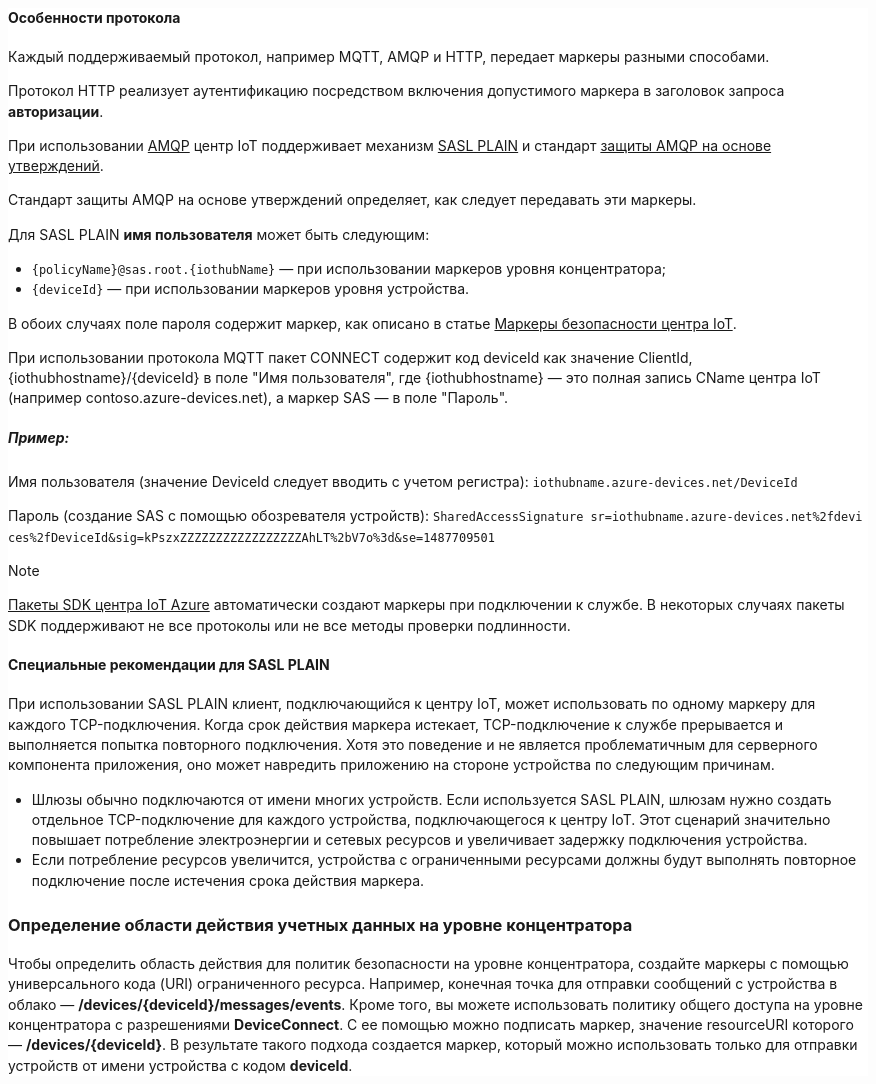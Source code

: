 #### Особенности протокола
Каждый поддерживаемый протокол, например MQTT, AMQP и HTTP, передает маркеры разными способами.

Протокол HTTP реализует аутентификацию посредством включения допустимого маркера в заголовок запроса **авторизации**.

При использовании [AMQP][lnk-amqp] центр IoT поддерживает механизм [SASL PLAIN][lnk-sasl-plain] и стандарт [защиты AMQP на основе утверждений][lnk-cbs].

Стандарт защиты AMQP на основе утверждений определяет, как следует передавать эти маркеры.

Для SASL PLAIN **имя пользователя** может быть следующим:

* `{policyName}@sas.root.{iothubName}` — при использовании маркеров уровня концентратора;
* `{deviceId}` — при использовании маркеров уровня устройства.

В обоих случаях поле пароля содержит маркер, как описано в статье [Маркеры безопасности центра IoT][lnk-sas-tokens].

При использовании протокола MQTT пакет CONNECT содержит код deviceId как значение ClientId, {iothubhostname}/{deviceId} в поле "Имя пользователя", где {iothubhostname} — это полная запись CName центра IoT (например contoso.azure-devices.net), а маркер SAS — в поле "Пароль".

##### Пример:
Имя пользователя (значение DeviceId следует вводить с учетом регистра): `iothubname.azure-devices.net/DeviceId`

Пароль (создание SAS с помощью обозревателя устройств): `SharedAccessSignature sr=iothubname.azure-devices.net%2fdevices%2fDeviceId&sig=kPszxZZZZZZZZZZZZZZZZZAhLT%2bV7o%3d&se=1487709501`

> [!NOTE]
> [Пакеты SDK центра IoT Azure][lnk-sdks] автоматически создают маркеры при подключении к службе. В некоторых случаях пакеты SDK поддерживают не все протоколы или не все методы проверки подлинности.
> 
> 

#### Специальные рекомендации для SASL PLAIN
При использовании SASL PLAIN клиент, подключающийся к центру IoT, может использовать по одному маркеру для каждого TCP-подключения. Когда срок действия маркера истекает, TCP-подключение к службе прерывается и выполняется попытка повторного подключения. Хотя это поведение и не является проблематичным для серверного компонента приложения, оно может навредить приложению на стороне устройства по следующим причинам.

* Шлюзы обычно подключаются от имени многих устройств. Если используется SASL PLAIN, шлюзам нужно создать отдельное TCP-подключение для каждого устройства, подключающегося к центру IoT. Этот сценарий значительно повышает потребление электроэнергии и сетевых ресурсов и увеличивает задержку подключения устройства.
* Если потребление ресурсов увеличится, устройства с ограниченными ресурсами должны будут выполнять повторное подключение после истечения срока действия маркера.

### Определение области действия учетных данных на уровне концентратора
Чтобы определить область действия для политик безопасности на уровне концентратора, создайте маркеры с помощью универсального кода (URI) ограниченного ресурса. Например, конечная точка для отправки сообщений с устройства в облако — **/devices/{deviceId}/messages/events**. Кроме того, вы можете использовать политику общего доступа на уровне концентратора с разрешениями **DeviceConnect**. С ее помощью можно подписать маркер, значение resourceURI которого — **/devices/{deviceId}**. В результате такого подхода создается маркер, который можно использовать только для отправки устройств от имени устройства с кодом **deviceId**.


[lnk-eventprocessorhost]: http://blogs.msdn.com/b/servicebus/archive/2015/01/16/event-processor-host-best-practices-part-1.aspx
[img-endpoints]: ./media/iot-hub-devguide/endpoints.png
[img-lifecycle]: ./media/iot-hub-devguide/lifecycle.png
[img-eventhubcompatible]: ./media/iot-hub-devguide/eventhubcompatible.png
[lnk-pricing]: https://azure.microsoft.com/pricing/details/iot-hub
[lnk-resource-provider-apis]: https://msdn.microsoft.com/library/mt548492.aspx
[lnk-sas-tokens]: iot-hub-sas-tokens.md
[lnk-azure-gateway-guidance]: iot-hub-guidance.md#field-gateways
[lnk-guidance-provisioning]: iot-hub-guidance.md#provisioning
[lnk-guidance-scale]: iot-hub-scaling.md
[lnk-guidance-security]: iot-hub-guidance.md#customauth
[lnk-guidance-heartbeat]: iot-hub-guidance.md#heartbeat
[lnk-azure-protocol-gateway]: iot-hub-protocol-gateway.md
[lnk-getstarted-c2d-tutorial]: iot-hub-csharp-csharp-c2d.md
[lnk-amqp]: https://www.amqp.org/
[lnk-mqtt]: http://mqtt.org/
[lnk-websockets]: https://tools.ietf.org/html/rfc6455
[lnk-arm]: ../resource-group-overview.md
[lnk-azure-resource-manager]: https://azure.microsoft.com/documentation/articles/resource-group-overview/
[lnk-cbs]: https://www.oasis-open.org/committees/download.php/50506/amqp-cbs-v1%200-wd02%202013-08-12.doc
[lnk-event-hubs-publisher-policy]: https://code.msdn.microsoft.com/Service-Bus-Event-Hub-99ce67ab
[lnk-event-hubs]: http://azure.microsoft.com/documentation/services/event-hubs/
[lnk-event-hubs-consuming-events]: ../event-hubs/event-hubs-programming-guide.md#event-consumers
[lnk-guidance-d2c-processing]: iot-hub-csharp-csharp-process-d2c.md
[lnk-management-portal]: https://portal.azure.com
[lnk-rfc7232]: https://tools.ietf.org/html/rfc7232
[lnk-sasl-plain]: http://tools.ietf.org/html/rfc4616
[lnk-servicebus]: http://azure.microsoft.com/documentation/services/service-bus/
[lnk-tls]: https://tools.ietf.org/html/rfc5246
[lnk-bulk-identity]: iot-hub-bulk-identity-mgmt.md
[lnk-eventhub-partitions]: ../event-hubs/event-hubs-overview.md#partitions
[lnk-mqtt-support]: iot-hub-mqtt-support.md
[lnk-throttle-blog]: https://azure.microsoft.com/blog/iot-hub-throttling-and-you/
[lnk-servicebus-sdk]: https://www.nuget.org/packages/WindowsAzure.ServiceBus
[lnk-file upload]: iot-hub-csharp-csharp-file-upload.md
[lnk-create-hub]: iot-hub-rm-template-powershell.md
[lnk-c-sdk]: iot-hub-device-sdk-c-intro.md
[lnk-sdks]: iot-hub-sdks-summary.md
[lnk-design]: iot-hub-guidance.md
[lnk-dmui]: iot-hub-device-management-ui-sample.md
[lnk-gateway]: iot-hub-linux-gateway-sdk-simulated-device.md
[lnk-portal]: iot-hub-manage-through-portal.md
[lnk-securing]: iot-hub-security-ground-up.md